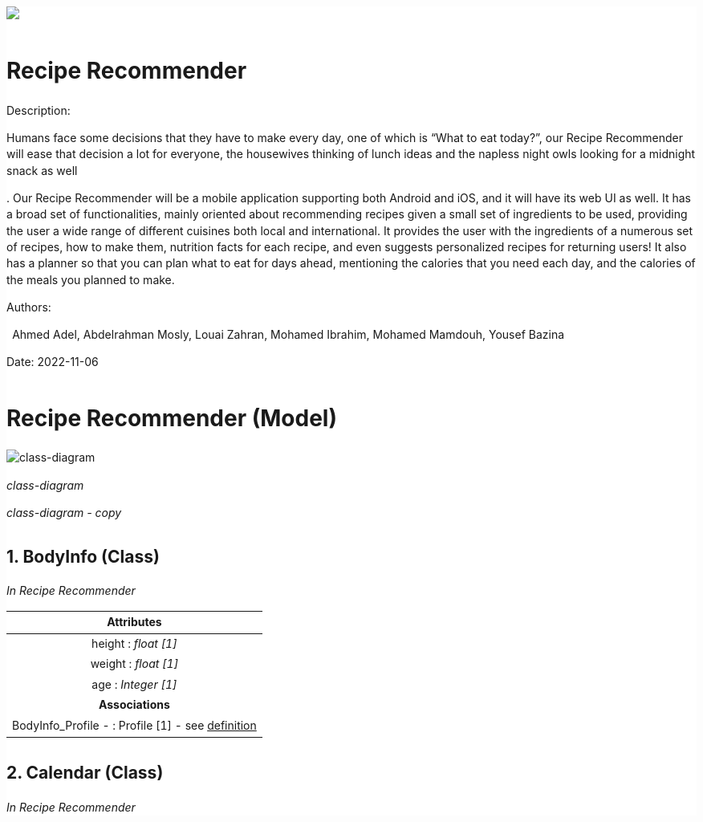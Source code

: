 ﻿![](Aspose.Words.89eaa9b9-8aa6-4324-9838-a0e6b9819e21.001.png)







# **Recipe Recommender**
Description:

Humans face some decisions that they have to make every day, one of which is “What to eat today?”, our Recipe Recommender will ease that decision a lot for everyone, the housewives thinking of lunch ideas and the napless night owls looking for a midnight snack as well

. Our Recipe Recommender will be a mobile application supporting both Android and iOS, and it will have its web UI as well. It has a broad set of functionalities, mainly oriented about recommending recipes given a small set of ingredients to be used, providing the user a wide range of different cuisines both local and international. It provides the user with the ingredients of a numerous set of recipes, how to make them, nutrition facts for each recipe, and even suggests personalized recipes for returning users! It also has a planner so that you can plan what to eat for days ahead, mentioning the calories that you need each day, and the calories of the meals you planned to make.

Authors:

` `Ahmed Adel, Abdelrahman Mosly, Louai Zahran, Mohamed Ibrahim, Mohamed Mamdouh, Yousef Bazina 

Date: 2022-11-06


# **Recipe Recommender (Model)**
![class-diagram](Aspose.Words.89eaa9b9-8aa6-4324-9838-a0e6b9819e21.002.png)

*class-diagram*

*class-diagram - copy*
## **1. BodyInfo (Class)**
*In Recipe Recommender*

|**Attributes**|
| :-: |
|height : *float [1]*|
|weight : *float [1]*|
|age : *Integer [1]*|
|**Associations**|
|BodyInfo\_Profile -  : Profile [1] - see [definition](#bookmark=id.1ksv4uv)|
## **2. Calendar (Class)**
*In Recipe Recommender*

